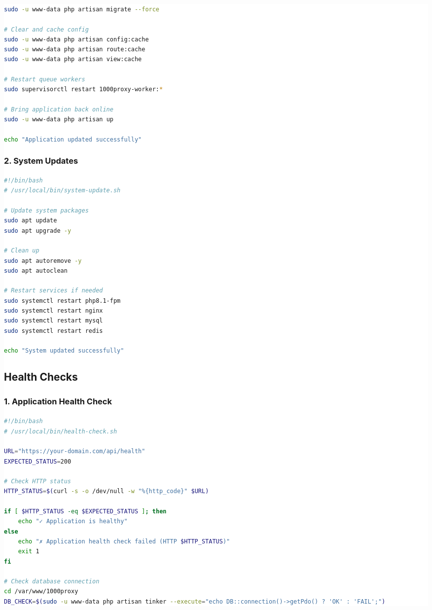 ```bash
sudo -u www-data php artisan migrate --force

# Clear and cache config
sudo -u www-data php artisan config:cache
sudo -u www-data php artisan route:cache
sudo -u www-data php artisan view:cache

# Restart queue workers
sudo supervisorctl restart 1000proxy-worker:*

# Bring application back online
sudo -u www-data php artisan up

echo "Application updated successfully"
```

### 2. System Updates
```bash
#!/bin/bash
# /usr/local/bin/system-update.sh

# Update system packages
sudo apt update
sudo apt upgrade -y

# Clean up
sudo apt autoremove -y
sudo apt autoclean

# Restart services if needed
sudo systemctl restart php8.1-fpm
sudo systemctl restart nginx
sudo systemctl restart mysql
sudo systemctl restart redis

echo "System updated successfully"
```

## Health Checks

### 1. Application Health Check
```bash
#!/bin/bash
# /usr/local/bin/health-check.sh

URL="https://your-domain.com/api/health"
EXPECTED_STATUS=200

# Check HTTP status
HTTP_STATUS=$(curl -s -o /dev/null -w "%{http_code}" $URL)

if [ $HTTP_STATUS -eq $EXPECTED_STATUS ]; then
    echo "✓ Application is healthy"
else
    echo "✗ Application health check failed (HTTP $HTTP_STATUS)"
    exit 1
fi

# Check database connection
cd /var/www/1000proxy
DB_CHECK=$(sudo -u www-data php artisan tinker --execute="echo DB::connection()->getPdo() ? 'OK' : 'FAIL';")
```